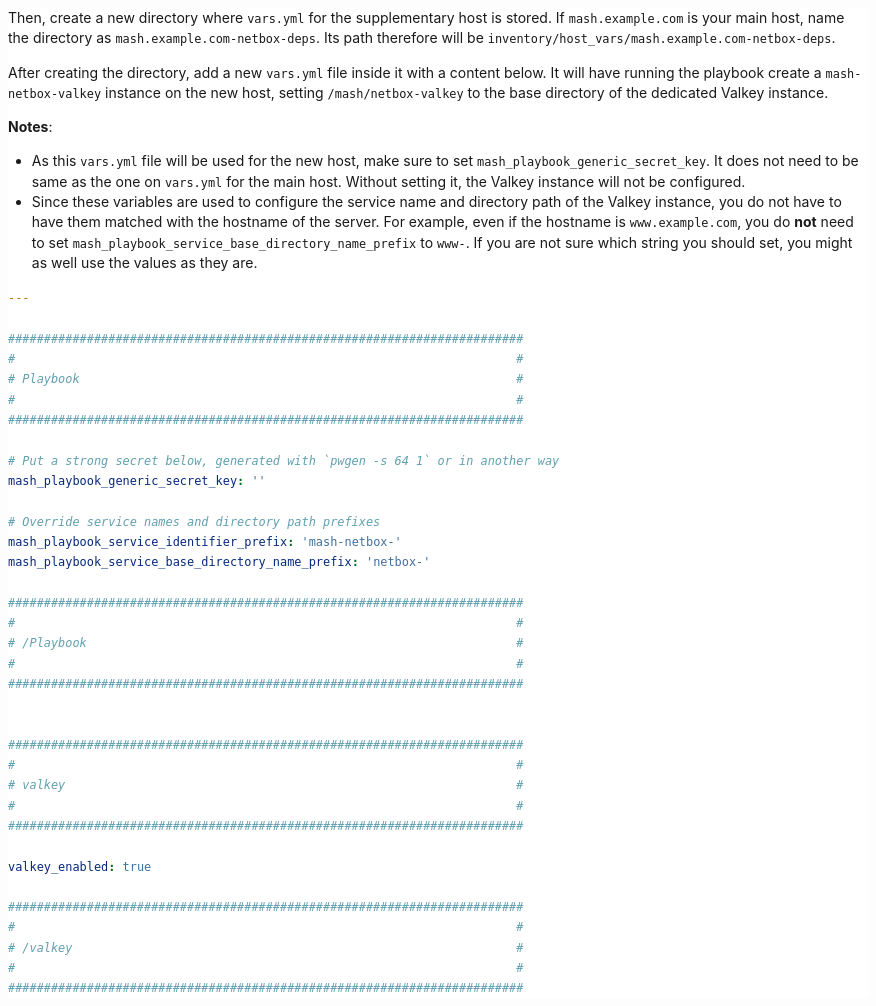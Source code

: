 Then, create a new directory where `vars.yml` for the supplementary host is stored. If `mash.example.com` is your main host, name the directory as `mash.example.com-netbox-deps`. Its path therefore will be `inventory/host_vars/mash.example.com-netbox-deps`.

After creating the directory, add a new `vars.yml` file inside it with a content below. It will have running the playbook create a `mash-netbox-valkey` instance on the new host, setting `/mash/netbox-valkey` to the base directory of the dedicated Valkey instance.

**Notes**:
- As this `vars.yml` file will be used for the new host, make sure to set `mash_playbook_generic_secret_key`. It does not need to be same as the one on `vars.yml` for the main host. Without setting it, the Valkey instance will not be configured.
- Since these variables are used to configure the service name and directory path of the Valkey instance, you do not have to have them matched with the hostname of the server. For example, even if the hostname is `www.example.com`, you do **not** need to set `mash_playbook_service_base_directory_name_prefix` to `www-`. If you are not sure which string you should set, you might as well use the values as they are.

```yaml
---

########################################################################
#                                                                      #
# Playbook                                                             #
#                                                                      #
########################################################################

# Put a strong secret below, generated with `pwgen -s 64 1` or in another way
mash_playbook_generic_secret_key: ''

# Override service names and directory path prefixes
mash_playbook_service_identifier_prefix: 'mash-netbox-'
mash_playbook_service_base_directory_name_prefix: 'netbox-'

########################################################################
#                                                                      #
# /Playbook                                                            #
#                                                                      #
########################################################################


########################################################################
#                                                                      #
# valkey                                                               #
#                                                                      #
########################################################################

valkey_enabled: true

########################################################################
#                                                                      #
# /valkey                                                              #
#                                                                      #
########################################################################
```

